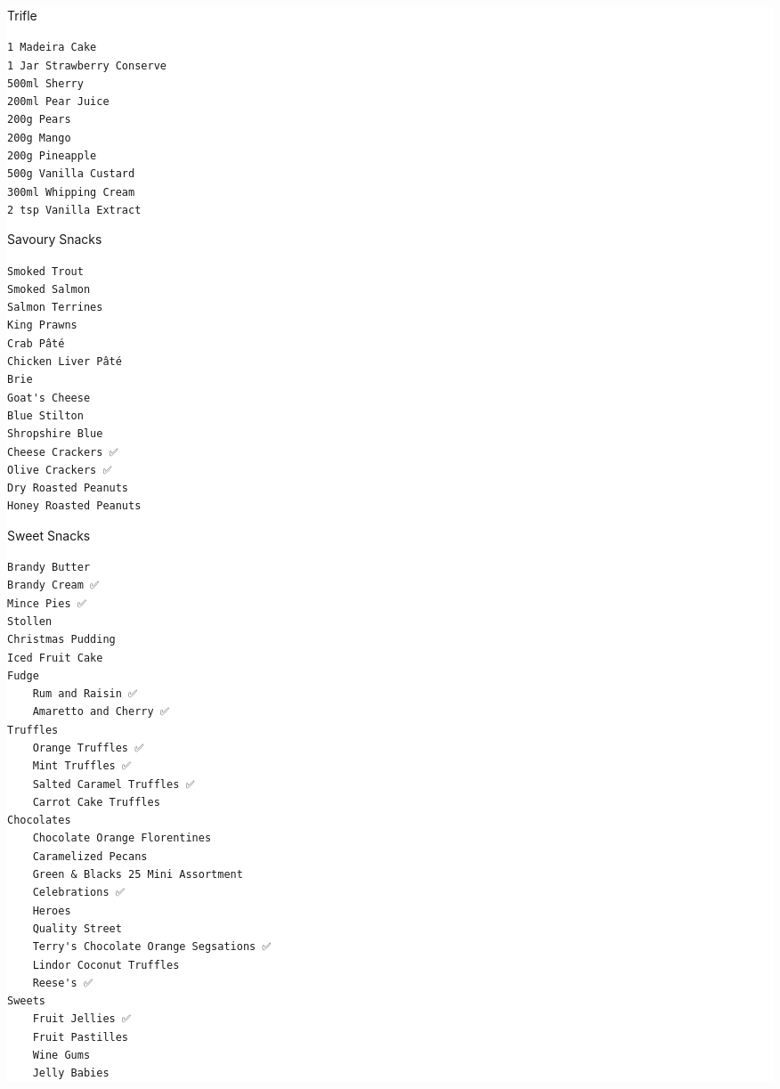 Trifle

    1 Madeira Cake
    1 Jar Strawberry Conserve
    500ml Sherry
    200ml Pear Juice
    200g Pears
    200g Mango
    200g Pineapple
    500g Vanilla Custard
    300ml Whipping Cream
    2 tsp Vanilla Extract

Savoury Snacks

    Smoked Trout
    Smoked Salmon
    Salmon Terrines
    King Prawns
    Crab Pâté
    Chicken Liver Pâté
    Brie
    Goat's Cheese
    Blue Stilton
    Shropshire Blue
    Cheese Crackers ✅
    Olive Crackers ✅
    Dry Roasted Peanuts
    Honey Roasted Peanuts

Sweet Snacks

    Brandy Butter
    Brandy Cream ✅
    Mince Pies ✅
    Stollen
    Christmas Pudding
    Iced Fruit Cake
    Fudge
        Rum and Raisin ✅
        Amaretto and Cherry ✅
    Truffles
        Orange Truffles ✅
        Mint Truffles ✅
        Salted Caramel Truffles ✅
        Carrot Cake Truffles
    Chocolates
        Chocolate Orange Florentines
        Caramelized Pecans
        Green & Blacks 25 Mini Assortment
        Celebrations ✅
        Heroes
        Quality Street
        Terry's Chocolate Orange Segsations ✅
        Lindor Coconut Truffles
        Reese's ✅
    Sweets
        Fruit Jellies ✅
        Fruit Pastilles
        Wine Gums
        Jelly Babies
